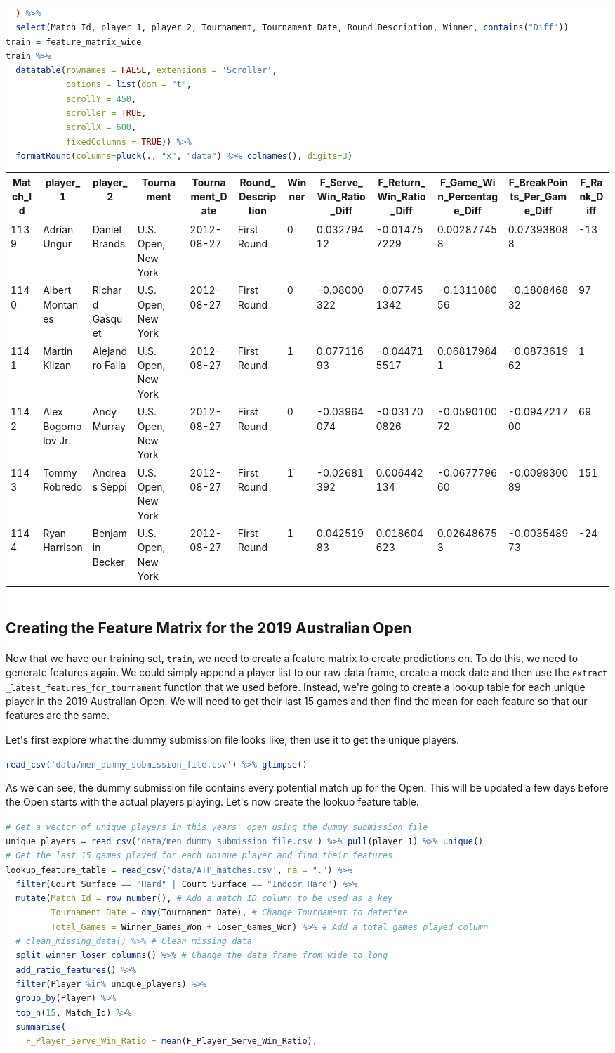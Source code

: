 ``` r
  ) %>%
  select(Match_Id, player_1, player_2, Tournament, Tournament_Date, Round_Description, Winner, contains("Diff"))
train = feature_matrix_wide
train %>%
  datatable(rownames = FALSE, extensions = 'Scroller', 
            options = list(dom = "t", 
            scrollY = 450,
            scroller = TRUE,
            scrollX = 600,
            fixedColumns = TRUE)) %>%
  formatRound(columns=pluck(., "x", "data") %>% colnames(), digits=3)
```

| Match_Id | player_1 | player_2 | Tournament | Tournament_Date | Round_Description | Winner | F_Serve_Win_Ratio_Diff | F_Return_Win_Ratio_Diff | F_Game_Win_Percentage_Diff | F_BreakPoints_Per_Game_Diff | F_Rank_Diff |
| --- | --- | --- | --- | --- | --- | --- | --- | --- | --- | --- | --- |
| 1139 | Adrian Ungur | Daniel Brands | U.S. Open, New York | 2012-08-27 | First Round | 0 | 0.03279412 | -0.014757229 | 0.002877458 | 0.073938088 | -13 |
| 1140 | Albert Montanes | Richard Gasquet | U.S. Open, New York | 2012-08-27 | First Round | 0 | -0.08000322 | -0.077451342 | -0.131108056 | -0.180846832 | 97 |
| 1141 | Martin Klizan | Alejandro Falla | U.S. Open, New York | 2012-08-27 | First Round | 1 | 0.07711693 | -0.044715517 | 0.068179841 | -0.087361962 | 1 |
| 1142 | Alex Bogomolov Jr. | Andy Murray | U.S. Open, New York | 2012-08-27 | First Round | 0 | -0.03964074 | -0.031700826 | -0.059010072 | -0.094721700 | 69 |
| 1143 | Tommy Robredo | Andreas Seppi | U.S. Open, New York | 2012-08-27 | First Round | 1 | -0.02681392 | 0.006442134 | -0.067779660 | -0.009930089 | 151 |
| 1144 | Ryan Harrison | Benjamin Becker | U.S. Open, New York | 2012-08-27 | First Round | 1 | 0.04251983 | 0.018604623 | 0.026486753 | -0.003548973 | -24 |

---
## Creating the Feature Matrix for the 2019 Australian Open
Now that we have our training set, `train`, we need to create a feature matrix to create predictions on. To do this, we need to generate features again. We could simply append a player list to our raw data frame, create a mock date and then use the `extract_latest_features_for_tournament` function that we used before. 
Instead, we're going to create a lookup table for each unique player in the 2019 Australian Open. We will need to get their last 15 games and then find the mean for each feature so that our features are the same.

Let's first explore what the dummy submission file looks like, then use it to get the unique players.

``` r
read_csv('data/men_dummy_submission_file.csv') %>% glimpse()
```

As we can see, the dummy submission file contains every potential match up for the Open. This will be updated a few days before the Open starts with the actual players playing. Let's now create the lookup feature table.

``` r
# Get a vector of unique players in this years' open using the dummy submission file
unique_players = read_csv('data/men_dummy_submission_file.csv') %>% pull(player_1) %>% unique()
# Get the last 15 games played for each unique player and find their features
lookup_feature_table = read_csv('data/ATP_matches.csv', na = ".") %>%
  filter(Court_Surface == "Hard" | Court_Surface == "Indoor Hard") %>%
  mutate(Match_Id = row_number(), # Add a match ID column to be used as a key
         Tournament_Date = dmy(Tournament_Date), # Change Tournament to datetime
         Total_Games = Winner_Games_Won + Loser_Games_Won) %>% # Add a total games played column
  # clean_missing_data() %>% # Clean missing data
  split_winner_loser_columns() %>% # Change the data frame from wide to long
  add_ratio_features() %>%
  filter(Player %in% unique_players) %>%
  group_by(Player) %>%
  top_n(15, Match_Id) %>%
  summarise(
    F_Player_Serve_Win_Ratio = mean(F_Player_Serve_Win_Ratio),
```